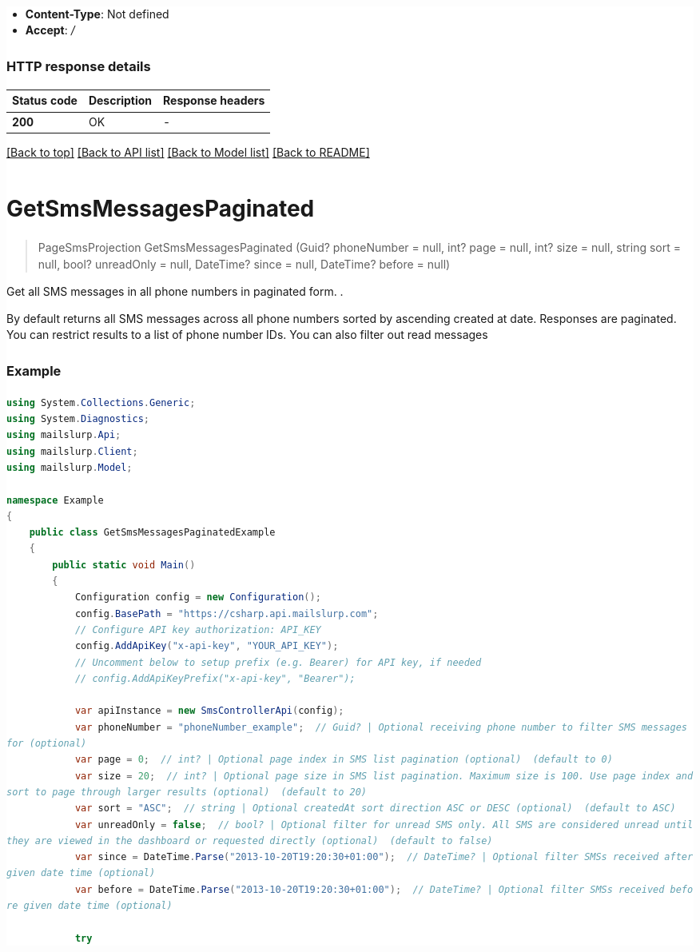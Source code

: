 - **Content-Type**: Not defined
 - **Accept**: */*


### HTTP response details
| Status code | Description | Response headers |
|-------------|-------------|------------------|
| **200** | OK |  -  |

[[Back to top]](#) [[Back to API list]](../README#documentation-for-api-endpoints) [[Back to Model list]](../README#documentation-for-models) [[Back to README]](../README)

<a name="getsmsmessagespaginated"></a>
# **GetSmsMessagesPaginated**
> PageSmsProjection GetSmsMessagesPaginated (Guid? phoneNumber = null, int? page = null, int? size = null, string sort = null, bool? unreadOnly = null, DateTime? since = null, DateTime? before = null)

Get all SMS messages in all phone numbers in paginated form. .

By default returns all SMS messages across all phone numbers sorted by ascending created at date. Responses are paginated. You can restrict results to a list of phone number IDs. You can also filter out read messages

### Example
```csharp
using System.Collections.Generic;
using System.Diagnostics;
using mailslurp.Api;
using mailslurp.Client;
using mailslurp.Model;

namespace Example
{
    public class GetSmsMessagesPaginatedExample
    {
        public static void Main()
        {
            Configuration config = new Configuration();
            config.BasePath = "https://csharp.api.mailslurp.com";
            // Configure API key authorization: API_KEY
            config.AddApiKey("x-api-key", "YOUR_API_KEY");
            // Uncomment below to setup prefix (e.g. Bearer) for API key, if needed
            // config.AddApiKeyPrefix("x-api-key", "Bearer");

            var apiInstance = new SmsControllerApi(config);
            var phoneNumber = "phoneNumber_example";  // Guid? | Optional receiving phone number to filter SMS messages for (optional) 
            var page = 0;  // int? | Optional page index in SMS list pagination (optional)  (default to 0)
            var size = 20;  // int? | Optional page size in SMS list pagination. Maximum size is 100. Use page index and sort to page through larger results (optional)  (default to 20)
            var sort = "ASC";  // string | Optional createdAt sort direction ASC or DESC (optional)  (default to ASC)
            var unreadOnly = false;  // bool? | Optional filter for unread SMS only. All SMS are considered unread until they are viewed in the dashboard or requested directly (optional)  (default to false)
            var since = DateTime.Parse("2013-10-20T19:20:30+01:00");  // DateTime? | Optional filter SMSs received after given date time (optional) 
            var before = DateTime.Parse("2013-10-20T19:20:30+01:00");  // DateTime? | Optional filter SMSs received before given date time (optional) 

            try
```